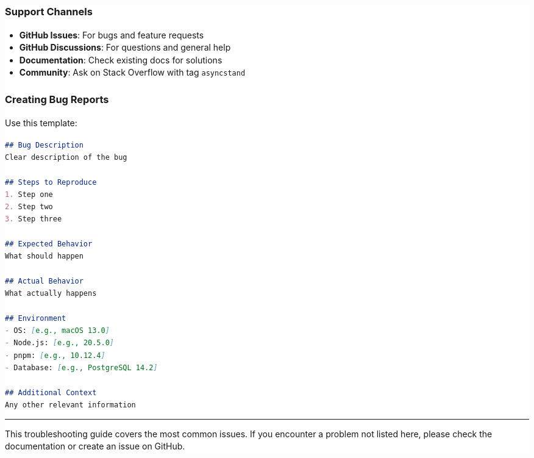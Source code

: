### Support Channels

- **GitHub Issues**: For bugs and feature requests
- **GitHub Discussions**: For questions and general help
- **Documentation**: Check existing docs for solutions
- **Community**: Ask on Stack Overflow with tag `asyncstand`

### Creating Bug Reports

Use this template:

```markdown
## Bug Description
Clear description of the bug

## Steps to Reproduce
1. Step one
2. Step two
3. Step three

## Expected Behavior
What should happen

## Actual Behavior
What actually happens

## Environment
- OS: [e.g., macOS 13.0]
- Node.js: [e.g., 20.5.0]
- pnpm: [e.g., 10.12.4]
- Database: [e.g., PostgreSQL 14.2]

## Additional Context
Any other relevant information
```

---

This troubleshooting guide covers the most common issues. If you encounter a problem not listed here, please check the documentation or create an issue on GitHub. 